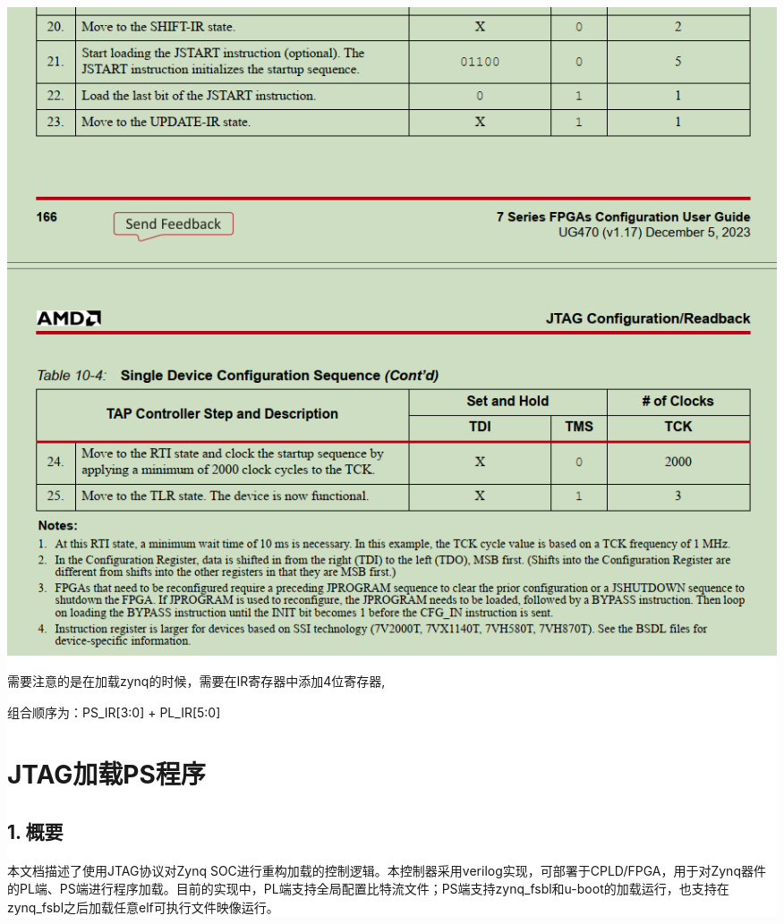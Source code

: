 
![image-20241211141109108](./media/image-20241211141109108.png)



需要注意的是在加载zynq的时候，需要在IR寄存器中添加4位寄存器,

组合顺序为：PS_IR[3:0] + PL_IR[5:0] 



# JTAG加载PS程序

## 1.   概要

本文档描述了使用JTAG协议对Zynq SOC进行重构加载的控制逻辑。本控制器采用verilog实现，可部署于CPLD/FPGA，用于对Zynq器件的PL端、PS端进行程序加载。目前的实现中，PL端支持全局配置比特流文件；PS端支持zynq_fsbl和u-boot的加载运行，也支持在zynq_fsbl之后加载任意elf可执行文件映像运行。
